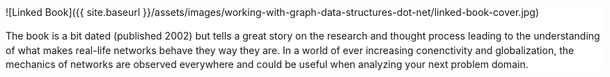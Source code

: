![Linked Book]({{ site.baseurl }}/assets/images/working-with-graph-data-structures-dot-net/linked-book-cover.jpg)

The book is a bit dated (published 2002) but tells a great story on the research and thought process leading to the understanding of what makes real-life networks behave they way they are. In a world of ever increasing conenctivity and globalization, the mechanics of networks are observed everywhere and could be useful when analyzing your next problem domain.